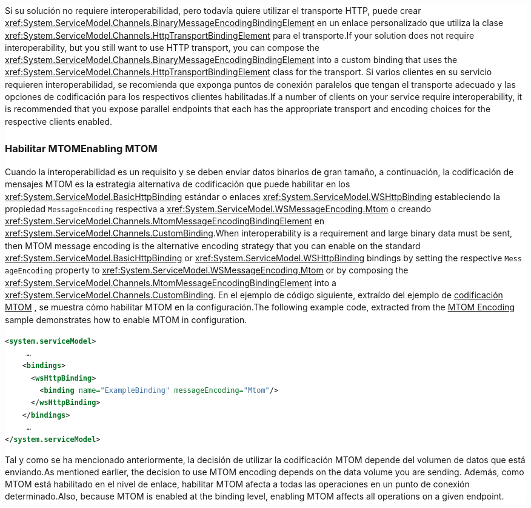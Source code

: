 <span data-ttu-id="9a5ce-171">Si su solución no requiere interoperabilidad, pero todavía quiere utilizar el transporte HTTP, puede crear <xref:System.ServiceModel.Channels.BinaryMessageEncodingBindingElement> en un enlace personalizado que utiliza la clase <xref:System.ServiceModel.Channels.HttpTransportBindingElement> para el transporte.</span><span class="sxs-lookup"><span data-stu-id="9a5ce-171">If your solution does not require interoperability, but you still want to use HTTP transport, you can compose the <xref:System.ServiceModel.Channels.BinaryMessageEncodingBindingElement> into a custom binding that uses the <xref:System.ServiceModel.Channels.HttpTransportBindingElement> class for the transport.</span></span> <span data-ttu-id="9a5ce-172">Si varios clientes en su servicio requieren interoperabilidad, se recomienda que exponga puntos de conexión paralelos que tengan el transporte adecuado y las opciones de codificación para los respectivos clientes habilitadas.</span><span class="sxs-lookup"><span data-stu-id="9a5ce-172">If a number of clients on your service require interoperability, it is recommended that you expose parallel endpoints that each has the appropriate transport and encoding choices for the respective clients enabled.</span></span>  
  
### <a name="enabling-mtom"></a><span data-ttu-id="9a5ce-173">Habilitar MTOM</span><span class="sxs-lookup"><span data-stu-id="9a5ce-173">Enabling MTOM</span></span>  

 <span data-ttu-id="9a5ce-174">Cuando la interoperabilidad es un requisito y se deben enviar datos binarios de gran tamaño, a continuación, la codificación de mensajes MTOM es la estrategia alternativa de codificación que puede habilitar en los <xref:System.ServiceModel.BasicHttpBinding> estándar o enlaces <xref:System.ServiceModel.WSHttpBinding> estableciendo la propiedad `MessageEncoding` respectiva a <xref:System.ServiceModel.WSMessageEncoding.Mtom> o creando <xref:System.ServiceModel.Channels.MtomMessageEncodingBindingElement> en <xref:System.ServiceModel.Channels.CustomBinding>.</span><span class="sxs-lookup"><span data-stu-id="9a5ce-174">When interoperability is a requirement and large binary data must be sent, then MTOM message encoding is the alternative encoding strategy that you can enable on the standard <xref:System.ServiceModel.BasicHttpBinding> or <xref:System.ServiceModel.WSHttpBinding> bindings by setting the respective `MessageEncoding` property to <xref:System.ServiceModel.WSMessageEncoding.Mtom> or by composing the <xref:System.ServiceModel.Channels.MtomMessageEncodingBindingElement> into a <xref:System.ServiceModel.Channels.CustomBinding>.</span></span> <span data-ttu-id="9a5ce-175">En el ejemplo de código siguiente, extraído del ejemplo de [codificación MTOM](../samples/mtom-encoding.md) , se muestra cómo habilitar MTOM en la configuración.</span><span class="sxs-lookup"><span data-stu-id="9a5ce-175">The following example code, extracted from the [MTOM Encoding](../samples/mtom-encoding.md) sample demonstrates how to enable MTOM in configuration.</span></span>  
  
```xml  
<system.serviceModel>  
     …  
    <bindings>  
      <wsHttpBinding>  
        <binding name="ExampleBinding" messageEncoding="Mtom"/>  
      </wsHttpBinding>  
    </bindings>  
     …  
</system.serviceModel>  
```  
  
 <span data-ttu-id="9a5ce-176">Tal y como se ha mencionado anteriormente, la decisión de utilizar la codificación MTOM depende del volumen de datos que está enviando.</span><span class="sxs-lookup"><span data-stu-id="9a5ce-176">As mentioned earlier, the decision to use MTOM encoding depends on the data volume you are sending.</span></span> <span data-ttu-id="9a5ce-177">Además, como MTOM está habilitado en el nivel de enlace, habilitar MTOM afecta a todas las operaciones en un punto de conexión determinado.</span><span class="sxs-lookup"><span data-stu-id="9a5ce-177">Also, because MTOM is enabled at the binding level, enabling MTOM affects all operations on a given endpoint.</span></span>  
  